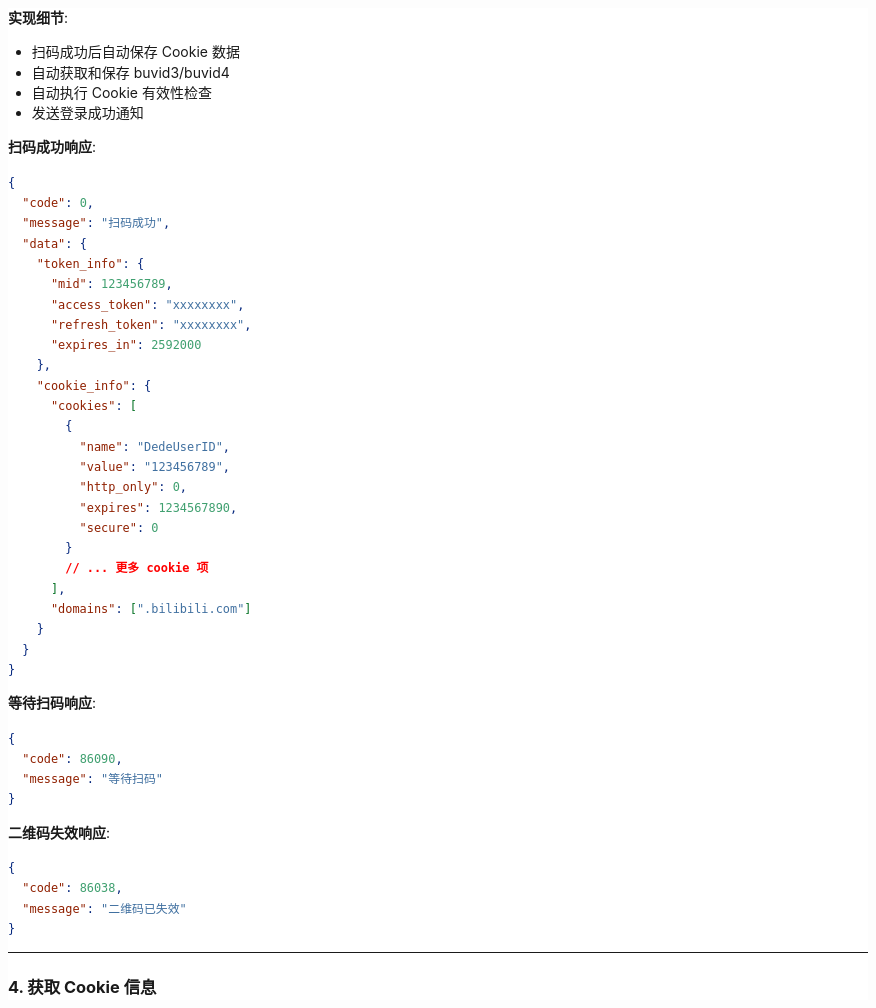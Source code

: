 **实现细节**:
- 扫码成功后自动保存 Cookie 数据
- 自动获取和保存 buvid3/buvid4
- 自动执行 Cookie 有效性检查
- 发送登录成功通知

**扫码成功响应**:
```json
{
  "code": 0,
  "message": "扫码成功",
  "data": {
    "token_info": {
      "mid": 123456789,
      "access_token": "xxxxxxxx",
      "refresh_token": "xxxxxxxx",
      "expires_in": 2592000
    },
    "cookie_info": {
      "cookies": [
        {
          "name": "DedeUserID",
          "value": "123456789",
          "http_only": 0,
          "expires": 1234567890,
          "secure": 0
        }
        // ... 更多 cookie 项
      ],
      "domains": [".bilibili.com"]
    }
  }
}
```

**等待扫码响应**:
```json
{
  "code": 86090,
  "message": "等待扫码"
}
```

**二维码失效响应**:
```json
{
  "code": 86038,
  "message": "二维码已失效"
}
```

---

### 4. 获取 Cookie 信息
